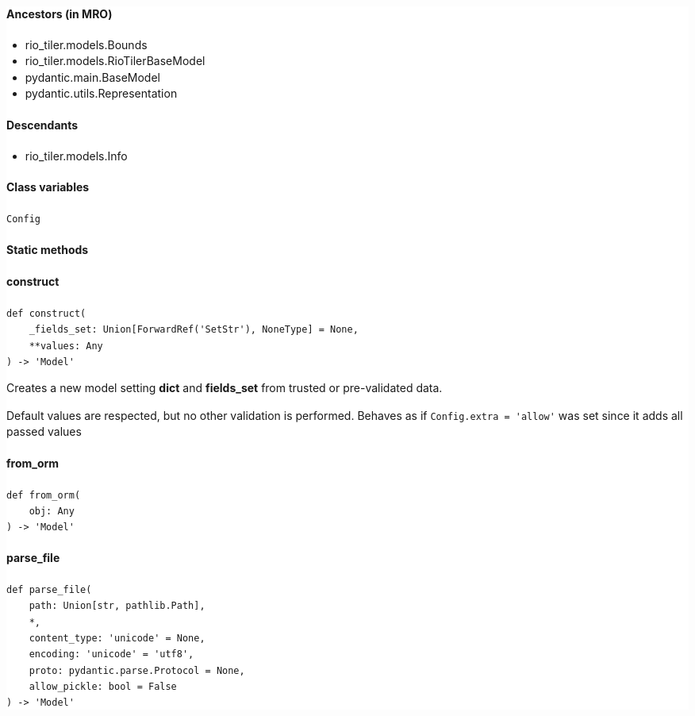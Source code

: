 #### Ancestors (in MRO)

* rio_tiler.models.Bounds
* rio_tiler.models.RioTilerBaseModel
* pydantic.main.BaseModel
* pydantic.utils.Representation

#### Descendants

* rio_tiler.models.Info

#### Class variables

```python3
Config
```

#### Static methods

    
#### construct

```python3
def construct(
    _fields_set: Union[ForwardRef('SetStr'), NoneType] = None,
    **values: Any
) -> 'Model'
```

    
Creates a new model setting __dict__ and __fields_set__ from trusted or pre-validated data.

Default values are respected, but no other validation is performed.
Behaves as if `Config.extra = 'allow'` was set since it adds all passed values

    
#### from_orm

```python3
def from_orm(
    obj: Any
) -> 'Model'
```

    

    
#### parse_file

```python3
def parse_file(
    path: Union[str, pathlib.Path],
    *,
    content_type: 'unicode' = None,
    encoding: 'unicode' = 'utf8',
    proto: pydantic.parse.Protocol = None,
    allow_pickle: bool = False
) -> 'Model'
```
